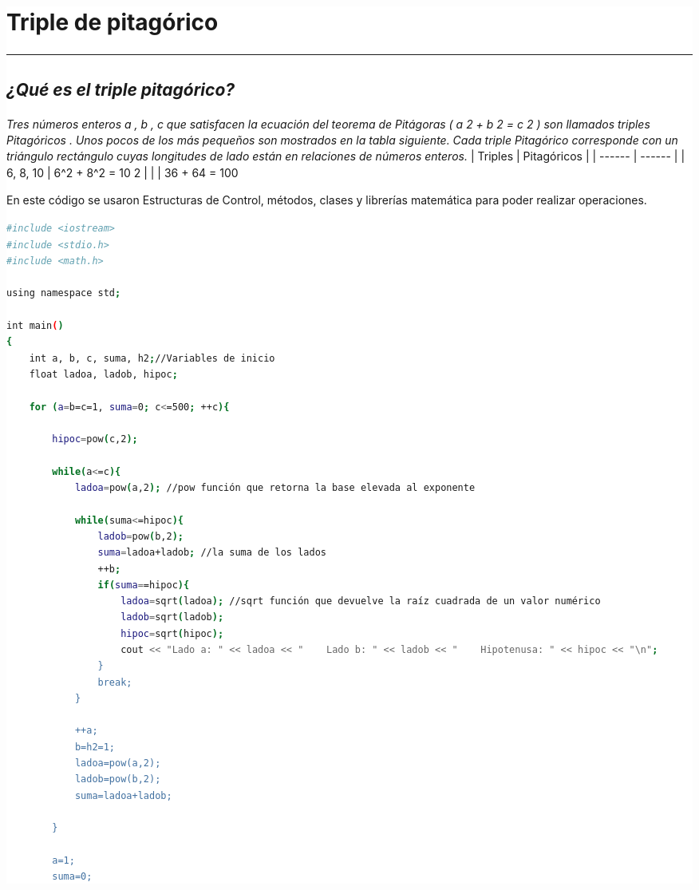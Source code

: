 # Triple de pitagórico 
****


## _¿Qué es el triple pitagórico?_

*Tres números enteros a , b , c que satisfacen la ecuación del teorema de Pitágoras ( a 2 + b 2 = c 2 ) son llamados triples Pitagóricos . Unos pocos de los más pequeños son mostrados en la tabla siguiente. Cada triple Pitagórico corresponde con un triángulo rectángulo cuyas longitudes de lado están en relaciones de números enteros.*
| Triples | Pitagóricos |
| ------ | ------ |
| 6, 8, 10  | 6^2 + 8^2 = 10 2 |
|  |  36 + 64 = 100

En este código se usaron Estructuras de Control, métodos, clases y librerías matemática para poder realizar operaciones.
```sh
#include <iostream>
#include <stdio.h>
#include <math.h>

using namespace std;

int main()
{
    int a, b, c, suma, h2;//Variables de inicio  
    float ladoa, ladob, hipoc; 
    
    for (a=b=c=1, suma=0; c<=500; ++c){ 
        
        hipoc=pow(c,2);
        
        while(a<=c){
            ladoa=pow(a,2); //pow función que retorna la base elevada al exponente
            
            while(suma<=hipoc){
                ladob=pow(b,2);
                suma=ladoa+ladob; //la suma de los lados
                ++b;
                if(suma==hipoc){
                    ladoa=sqrt(ladoa); //sqrt función que devuelve la raíz cuadrada de un valor numérico 
                    ladob=sqrt(ladob);
                    hipoc=sqrt(hipoc);
                    cout << "Lado a: " << ladoa << "    Lado b: " << ladob << "    Hipotenusa: " << hipoc << "\n";
                }
                break; 
            }
            
            ++a;
            b=h2=1;
            ladoa=pow(a,2);
            ladob=pow(b,2);
            suma=ladoa+ladob;
           
        }
        
        a=1;
        suma=0;
```